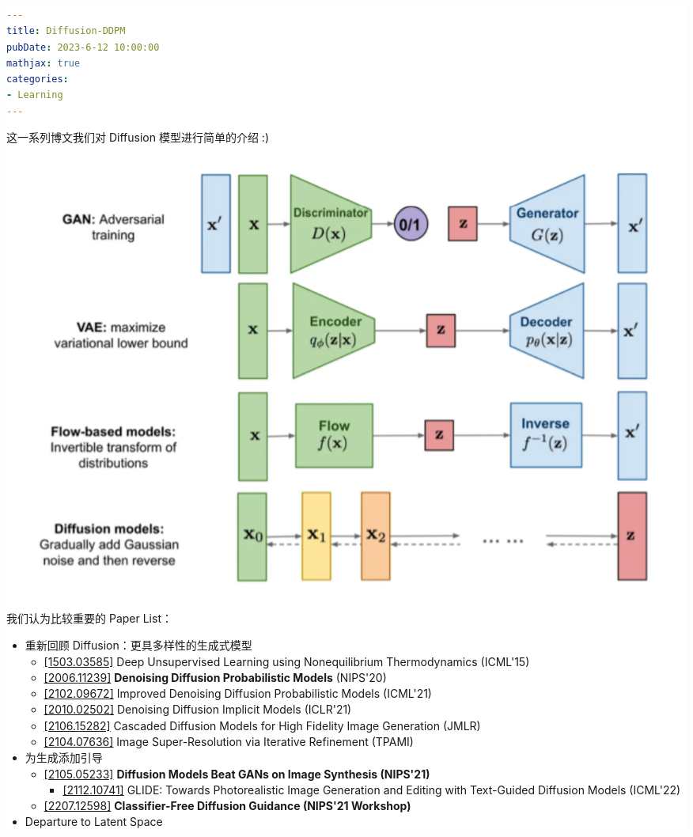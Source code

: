 ```yaml
---
title: Diffusion-DDPM
pubDate: 2023-6-12 10:00:00
mathjax: true
categories:
- Learning
---
```




这一系列博文我们对 Diffusion 模型进行简单的介绍 :)

![](diffusion-ddpm.assets/Pasted%20image%2020230403223246.png)

我们认为比较重要的 Paper List：
- 重新回顾 Diffusion：更具多样性的生成式模型
	- [[1503.03585]](https://arxiv.org/abs/1503.03585) Deep Unsupervised Learning using Nonequilibrium Thermodynamics (ICML'15)
	- [[2006.11239]](https://arxiv.org/abs/2006.11239) **Denoising Diffusion Probabilistic Models** (NIPS'20)
	- [[2102.09672]](https://arxiv.org/abs/2102.09672) Improved Denoising Diffusion Probabilistic Models (ICML'21)
	- [[2010.02502]](https://arxiv.org/abs/2010.02502) Denoising Diffusion Implicit Models (ICLR'21)
	- [[2106.15282]](https://arxiv.org/abs/2106.15282) Cascaded Diffusion Models for High Fidelity Image Generation (JMLR)
	- [[2104.07636]](https://arxiv.org/abs/2104.07636) Image Super-Resolution via Iterative Refinement (TPAMI)
- 为生成添加引导
	- [[2105.05233]](https://arxiv.org/abs/2105.05233) **Diffusion Models Beat GANs on Image Synthesis (NIPS'21)**
	  - [[2112.10741]](https://arxiv.org/abs/2112.10741) GLIDE: Towards Photorealistic Image Generation and Editing with Text-Guided Diffusion Models (ICML'22)
	- [[2207.12598]](https://arxiv.org/abs/2207.12598) **Classifier-Free Diffusion Guidance (NIPS'21 Workshop)**
- Departure to Latent Space